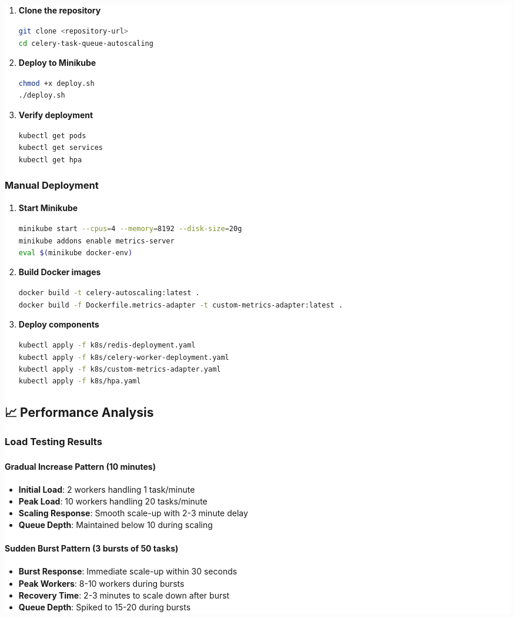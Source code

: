 1. **Clone the repository**
   ```bash
   git clone <repository-url>
   cd celery-task-queue-autoscaling
   ```

2. **Deploy to Minikube**
   ```bash
   chmod +x deploy.sh
   ./deploy.sh
   ```

3. **Verify deployment**
   ```bash
   kubectl get pods
   kubectl get services
   kubectl get hpa
   ```

### Manual Deployment

1. **Start Minikube**
   ```bash
   minikube start --cpus=4 --memory=8192 --disk-size=20g
   minikube addons enable metrics-server
   eval $(minikube docker-env)
   ```

2. **Build Docker images**
   ```bash
   docker build -t celery-autoscaling:latest .
   docker build -f Dockerfile.metrics-adapter -t custom-metrics-adapter:latest .
   ```

3. **Deploy components**
   ```bash
   kubectl apply -f k8s/redis-deployment.yaml
   kubectl apply -f k8s/celery-worker-deployment.yaml
   kubectl apply -f k8s/custom-metrics-adapter.yaml
   kubectl apply -f k8s/hpa.yaml
   ```

## 📈 Performance Analysis

### Load Testing Results

#### Gradual Increase Pattern (10 minutes)
- **Initial Load**: 2 workers handling 1 task/minute
- **Peak Load**: 10 workers handling 20 tasks/minute
- **Scaling Response**: Smooth scale-up with 2-3 minute delay
- **Queue Depth**: Maintained below 10 during scaling

#### Sudden Burst Pattern (3 bursts of 50 tasks)
- **Burst Response**: Immediate scale-up within 30 seconds
- **Peak Workers**: 8-10 workers during bursts
- **Recovery Time**: 2-3 minutes to scale down after burst
- **Queue Depth**: Spiked to 15-20 during bursts
